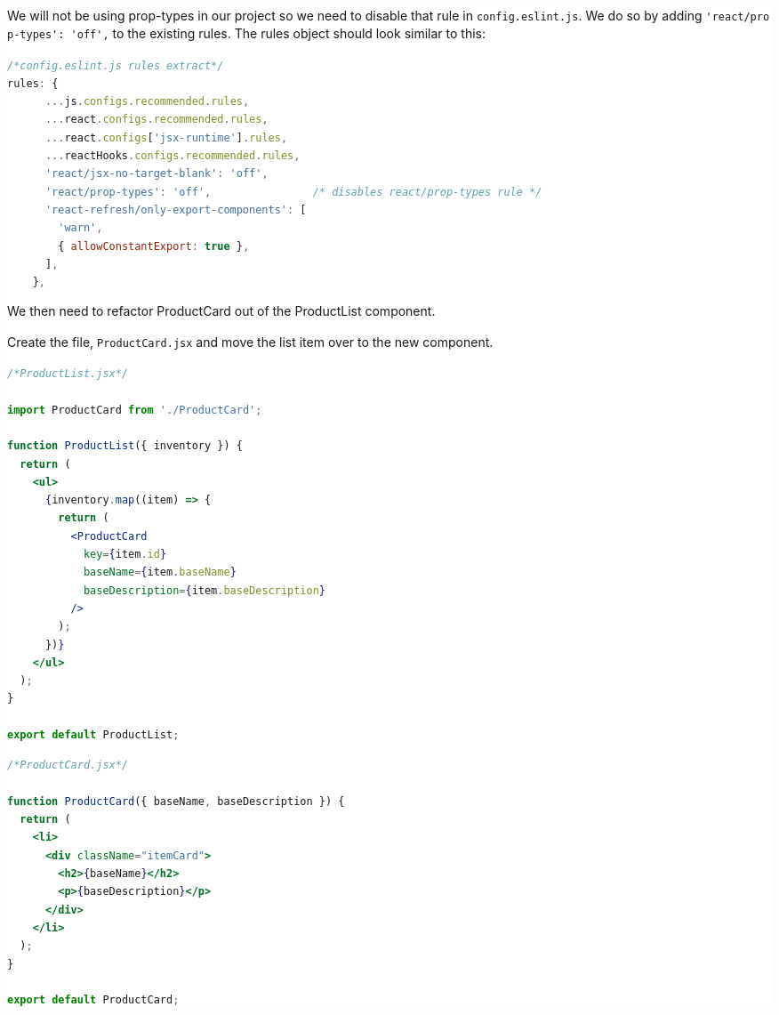 We will not be using prop-types in our project so we need to disable that rule in `config.eslint.js`. We do so by adding `'react/prop-types': 'off',` to the existing rules. The rules object should look similar to this:

```javascript
/*config.eslint.js rules extract*/
rules: {
      ...js.configs.recommended.rules,
      ...react.configs.recommended.rules,
      ...react.configs['jsx-runtime'].rules,
      ...reactHooks.configs.recommended.rules,
      'react/jsx-no-target-blank': 'off',
      'react/prop-types': 'off',                /* disables react/prop-types rule */
      'react-refresh/only-export-components': [
        'warn',
        { allowConstantExport: true },
      ],
    },
```

We then need to refactor ProductCard out of the ProductList component.

Create the file, `ProductCard.jsx` and move the list item over to the new component.

```jsx
/*ProductList.jsx*/

import ProductCard from './ProductCard';

function ProductList({ inventory }) {
  return (
    <ul>
      {inventory.map((item) => {
        return (
          <ProductCard
            key={item.id}
            baseName={item.baseName}
            baseDescription={item.baseDescription}
          />
        );
      })}
    </ul>
  );
}

export default ProductList;
```

```jsx
/*ProductCard.jsx*/

function ProductCard({ baseName, baseDescription }) {
  return (
    <li>
      <div className="itemCard">
        <h2>{baseName}</h2>
        <p>{baseDescription}</p>
      </div>
    </li>
  );
}

export default ProductCard;
```
